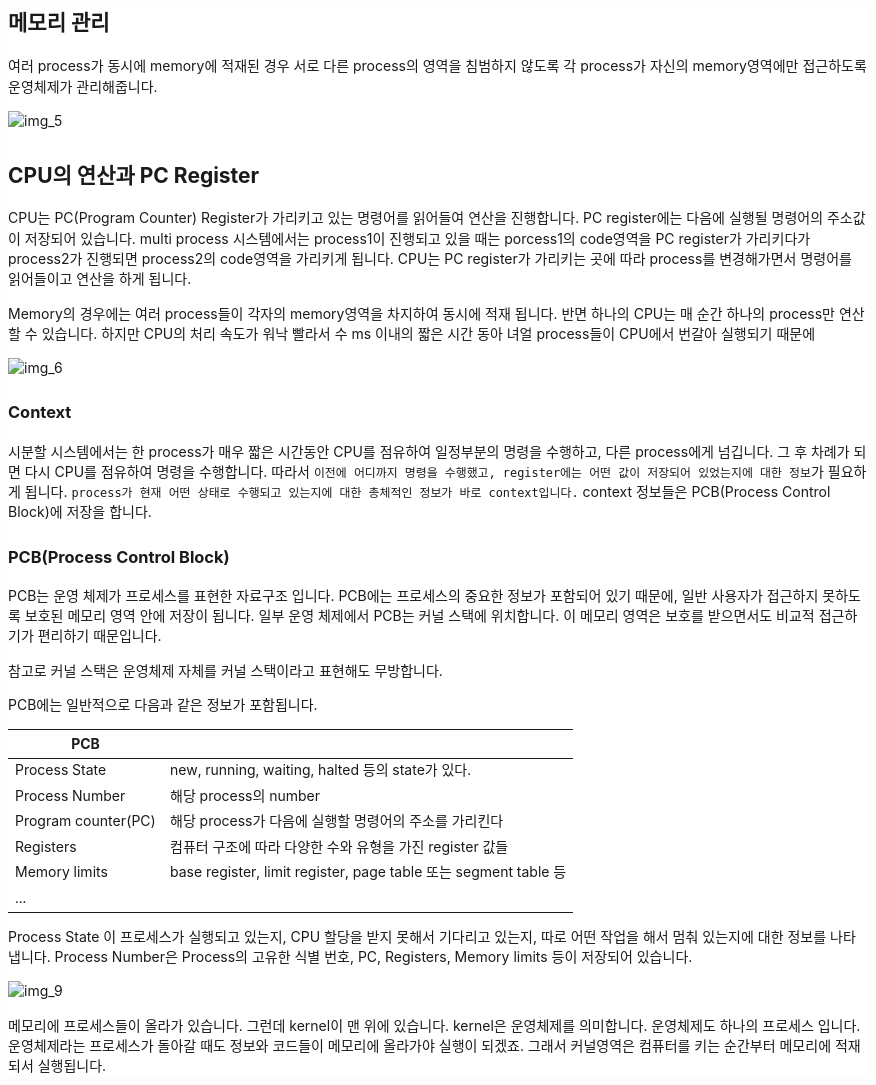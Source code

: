 ## 메모리 관리

여러 process가 동시에 memory에 적재된 경우 서로 다른 process의 영역을 침범하지 않도록 각 process가 자신의 memory영역에만 접근하도록 운영체제가 관리해줍니다.

![img_5](https://user-images.githubusercontent.com/79847020/161904711-d0ba3e05-c20b-413d-a01c-37684d016886.png)

## CPU의 연산과 PC Register

CPU는 PC(Program Counter) Register가 가리키고 있는 명령어를 읽어들여 연산을 진행합니다. PC register에는 다음에 실행될 명령어의 주소값이 저장되어 있습니다. multi process 시스템에서는 process1이 진행되고 있을 때는 porcess1의 code영역을 PC register가 가리키다가 process2가 진행되면 process2의 code영역을 가리키게 됩니다. CPU는 PC register가 가리키는 곳에 따라 process를 변경해가면서 명령어를 읽어들이고 연산을 하게 됩니다.

Memory의 경우에는 여러 process들이 각자의 memory영역을 차지하여 동시에 적재 됩니다. 반면 하나의 CPU는 매 순간 하나의 process만 연산할 수 있습니다. 하지만 CPU의 처리 속도가 워낙 빨라서 수 ms 이내의 짧은 시간 동아 녀얼 process들이 CPU에서 번갈아 실행되기 때문에 

![img_6](https://user-images.githubusercontent.com/79847020/161904722-9a70dc87-e502-4af7-9d22-0a960a7c6cca.png)

### Context

시분할 시스템에서는 한 process가 매우 짧은 시간동안 CPU를 점유하여 일정부분의 명령을 수행하고, 다른 process에게 넘깁니다. 그 후 차례가 되면 다시 CPU를 점유하여 명령을 수행합니다. 따라서 `이전에 어디까지 명령을 수행했고, register에는 어떤 값이 저장되어 있었는지에 대한 정보`가 필요하게 됩니다. `process가 현재 어떤 상태로 수행되고 있는지에 대한 총체적인 정보가 바로 context입니다.` context 정보들은 PCB(Process Control Block)에 저장을 합니다.

### PCB(Process Control Block)

PCB는 운영 체제가 프로세스를 표현한 자료구조 입니다. PCB에는 프로세스의 중요한 정보가 포함되어 있기 때문에, 일반 사용자가 접근하지 못하도록 보호된 메모리 영역 안에 저장이 됩니다. 일부 운영 체제에서 PCB는 커널 스택에 위치합니다. 이 메모리 영역은 보호를 받으면서도 비교적 접근하기가 편리하기 때문입니다.

참고로 커널 스택은 운영체제 자체를 커널 스택이라고 표현해도 무방합니다.

PCB에는 일반적으로 다음과 같은 정보가 포함됩니다.

| PCB |  |
| --- | --- |
| Process State | new, running, waiting, halted 등의 state가 있다. |
| Process Number | 해당 process의 number |
| Program counter(PC) | 해당 process가 다음에 실행할 명령어의 주소를 가리킨다 |
| Registers | 컴퓨터 구조에 따라 다양한 수와 유형을 가진 register 값들 |
| Memory limits | base register, limit register, page table 또는 segment table 등 |
| ... |  |

Process State 이 프로세스가 실행되고 있는지, CPU 할당을 받지 못해서 기다리고 있는지, 따로 어떤 작업을 해서 멈춰 있는지에 대한 정보를 나타냅니다. Process Number은 Process의 고유한 식별 번호, PC, Registers, Memory limits 등이 저장되어 있습니다.

![img_9](https://user-images.githubusercontent.com/79847020/161904730-8ef9344f-937f-4ef7-abf4-fbdd41fbe241.png)

메모리에 프로세스들이 올라가 있습니다. 그런데 kernel이 맨 위에 있습니다. kernel은 운영체제를 의미합니다. 운영체제도 하나의 프로세스 입니다. 운영체제라는 프로세스가 돌아갈 때도 정보와 코드들이 메모리에 올라가야 실행이 되겠죠. 그래서 커널영역은 컴퓨터를 키는 순간부터 메모리에 적재되서 실행됩니다.     

